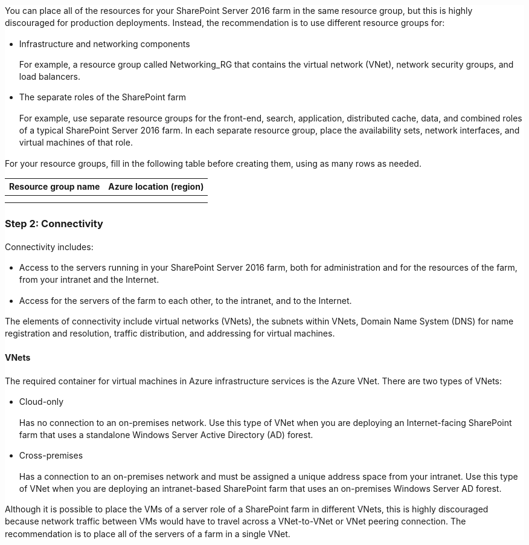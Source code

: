 You can place all of the resources for your SharePoint Server 2016 farm in the same resource group, but this is highly discouraged for production deployments. Instead, the recommendation is to use different resource groups for:
  
- Infrastructure and networking components
    
    For example, a resource group called Networking_RG that contains the virtual network (VNet), network security groups, and load balancers.
    
- The separate roles of the SharePoint farm
    
    For example, use separate resource groups for the front-end, search, application, distributed cache, data, and combined roles of a typical SharePoint Server 2016 farm. In each separate resource group, place the availability sets, network interfaces, and virtual machines of that role.
    
For your resource groups, fill in the following table before creating them, using as many rows as needed.
  
|**Resource group name**|**Azure location (region)**|
|:-----|:-----|
|||
|||
   
### Step 2: Connectivity

Connectivity includes:
  
- Access to the servers running in your SharePoint Server 2016 farm, both for administration and for the resources of the farm, from your intranet and the Internet.
    
- Access for the servers of the farm to each other, to the intranet, and to the Internet.
    
The elements of connectivity include virtual networks (VNets), the subnets within VNets, Domain Name System (DNS) for name registration and resolution, traffic distribution, and addressing for virtual machines.
  
#### VNets

The required container for virtual machines in Azure infrastructure services is the Azure VNet. There are two types of VNets:
  
- Cloud-only
    
    Has no connection to an on-premises network. Use this type of VNet when you are deploying an Internet-facing SharePoint farm that uses a standalone Windows Server Active Directory (AD) forest.
    
- Cross-premises
    
    Has a connection to an on-premises network and must be assigned a unique address space from your intranet. Use this type of VNet when you are deploying an intranet-based SharePoint farm that uses an on-premises Windows Server AD forest.
    
Although it is possible to place the VMs of a server role of a SharePoint farm in different VNets, this is highly discouraged because network traffic between VMs would have to travel across a VNet-to-VNet or VNet peering connection. The recommendation is to place all of the servers of a farm in a single VNet.
  